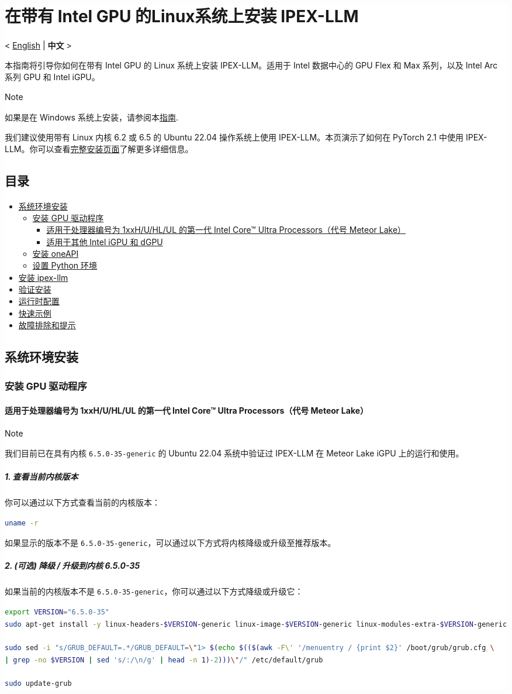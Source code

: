 # 在带有 Intel GPU 的Linux系统上安装 IPEX-LLM
<p>
  < <a href='./install_linux_gpu.md'>English</a> | <b>中文</b> >
</p>

本指南将引导你如何在带有 Intel GPU 的 Linux 系统上安装 IPEX-LLM。适用于 Intel 数据中心的 GPU Flex 和 Max 系列，以及 Intel Arc 系列 GPU 和 Intel iGPU。

> [!NOTE]
> 如果是在 Windows 系统上安装，请参阅本[指南](./install_windows_gpu.zh-CN.md).

我们建议使用带有 Linux 内核 6.2 或 6.5 的 Ubuntu 22.04 操作系统上使用 IPEX-LLM。本页演示了如何在 PyTorch 2.1 中使用 IPEX-LLM。你可以查看[完整安装页面](../Overview/install_gpu.md#linux)了解更多详细信息。

## 目录
- [系统环境安装](./install_linux_gpu.zh-CN.md#系统环境安装)
  - [安装 GPU 驱动程序](./install_linux_gpu.zh-CN.md#安装-GPU-驱动程序)
    - [适用于处理器编号为 1xxH/U/HL/UL 的第一代 Intel Core™ Ultra Processors（代号 Meteor Lake）](./install_linux_gpu.zh-CN.md#适用于处理器编号为-1xxhuhlul-的第一代-intel-core-ultra-processors代号-meteor-lake)
    - [适用于其他 Intel iGPU 和 dGPU](./install_linux_gpu.zh-CN.md#适用于其他-intel-igpu-和-dgpu)
  - [安装 oneAPI](./install_linux_gpu.zh-CN.md#安装-oneapi)
  - [设置 Python 环境](./install_linux_gpu.zh-CN.md#设置-python-环境)
- [安装 ipex-llm](./install_linux_gpu.zh-CN.md#安装-ipex-llm)
- [验证安装](./install_linux_gpu.zh-CN.md#验证安装)
- [运行时配置](./install_linux_gpu.zh-CN.md#运行时配置)
- [快速示例](./install_linux_gpu.zh-CN.md#快速示例)
- [故障排除和提示](./install_linux_gpu.zh-CN.md#故障排除和提示)

## 系统环境安装

### 安装 GPU 驱动程序
#### 适用于处理器编号为 1xxH/U/HL/UL 的第一代 Intel Core™ Ultra Processors（代号 Meteor Lake）

> [!NOTE]
> 我们目前已在具有内核 `6.5.0-35-generic` 的 Ubuntu 22.04 系统中验证过 IPEX-LLM 在 Meteor Lake iGPU 上的运行和使用。

##### 1. 查看当前内核版本

你可以通过以下方式查看当前的内核版本：

```bash
uname -r
```
如果显示的版本不是 `6.5.0-35-generic`，可以通过以下方式将内核降级或升级至推荐版本。

##### 2. (可选) 降级 / 升级到内核 6.5.0-35

如果当前的内核版本不是 `6.5.0-35-generic`，你可以通过以下方式降级或升级它：

```bash
export VERSION="6.5.0-35"
sudo apt-get install -y linux-headers-$VERSION-generic linux-image-$VERSION-generic linux-modules-extra-$VERSION-generic

sudo sed -i "s/GRUB_DEFAULT=.*/GRUB_DEFAULT=\"1> $(echo $(($(awk -F\' '/menuentry / {print $2}' /boot/grub/grub.cfg \
| grep -no $VERSION | sed 's/:/\n/g' | head -n 1)-2)))\"/" /etc/default/grub

sudo update-grub
```
